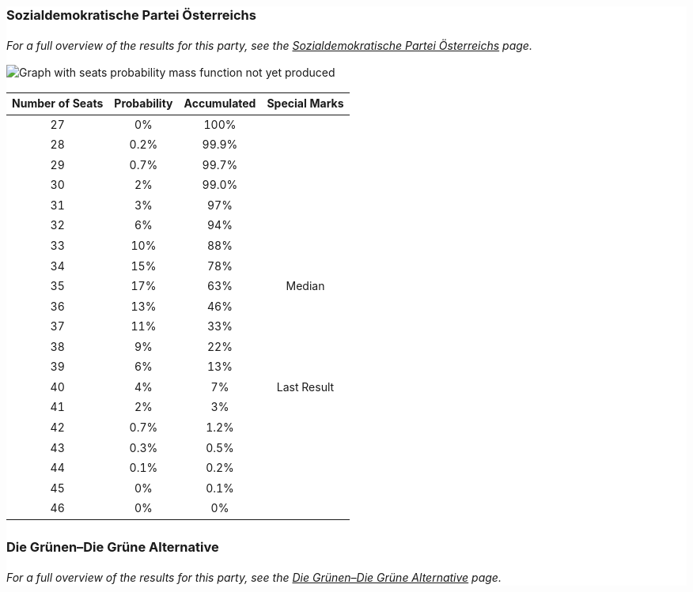 ### Sozialdemokratische Partei Österreichs

*For a full overview of the results for this party, see the [Sozialdemokratische Partei Österreichs](party-sozialdemokratischeparteiösterreichs.html) page.*

![Graph with seats probability mass function not yet produced](2019-12-19-Market-seats-pmf-sozialdemokratischeparteiösterreichs.png "Seats Probability Mass Function")

| Number of Seats | Probability | Accumulated | Special Marks |
|:---------------:|:-----------:|:-----------:|:-------------:|
| 27 | 0% | 100% |  |
| 28 | 0.2% | 99.9% |  |
| 29 | 0.7% | 99.7% |  |
| 30 | 2% | 99.0% |  |
| 31 | 3% | 97% |  |
| 32 | 6% | 94% |  |
| 33 | 10% | 88% |  |
| 34 | 15% | 78% |  |
| 35 | 17% | 63% | Median |
| 36 | 13% | 46% |  |
| 37 | 11% | 33% |  |
| 38 | 9% | 22% |  |
| 39 | 6% | 13% |  |
| 40 | 4% | 7% | Last Result |
| 41 | 2% | 3% |  |
| 42 | 0.7% | 1.2% |  |
| 43 | 0.3% | 0.5% |  |
| 44 | 0.1% | 0.2% |  |
| 45 | 0% | 0.1% |  |
| 46 | 0% | 0% |  |

### Die Grünen–Die Grüne Alternative

*For a full overview of the results for this party, see the [Die Grünen–Die Grüne Alternative](party-diegrünen–diegrünealternative.html) page.*
